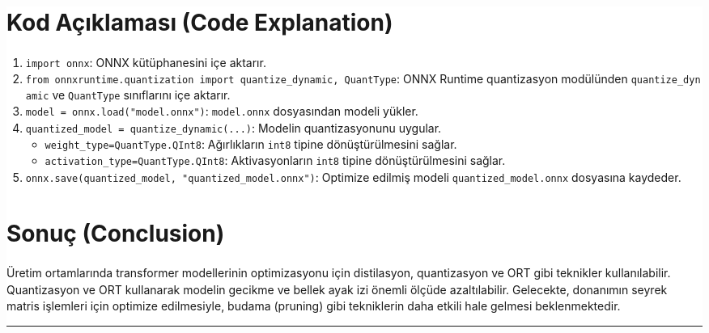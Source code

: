 # Kod Açıklaması (Code Explanation)

1.  `import onnx`: ONNX kütüphanesini içe aktarır.
2.  `from onnxruntime.quantization import quantize_dynamic, QuantType`: ONNX Runtime quantizasyon modülünden `quantize_dynamic` ve `QuantType` sınıflarını içe aktarır.
3.  `model = onnx.load("model.onnx")`: `model.onnx` dosyasından modeli yükler.
4.  `quantized_model = quantize_dynamic(...)`: Modelin quantizasyonunu uygular. 
    *   `weight_type=QuantType.QInt8`: Ağırlıkların `int8` tipine dönüştürülmesini sağlar.
    *   `activation_type=QuantType.QInt8`: Aktivasyonların `int8` tipine dönüştürülmesini sağlar.
5.  `onnx.save(quantized_model, "quantized_model.onnx")`: Optimize edilmiş modeli `quantized_model.onnx` dosyasına kaydeder.

# Sonuç (Conclusion)

Üretim ortamlarında transformer modellerinin optimizasyonu için distilasyon, quantizasyon ve ORT gibi teknikler kullanılabilir. Quantizasyon ve ORT kullanarak modelin gecikme ve bellek ayak izi önemli ölçüde azaltılabilir. Gelecekte, donanımın seyrek matris işlemleri için optimize edilmesiyle, budama (pruning) gibi tekniklerin daha etkili hale gelmesi beklenmektedir.

---

